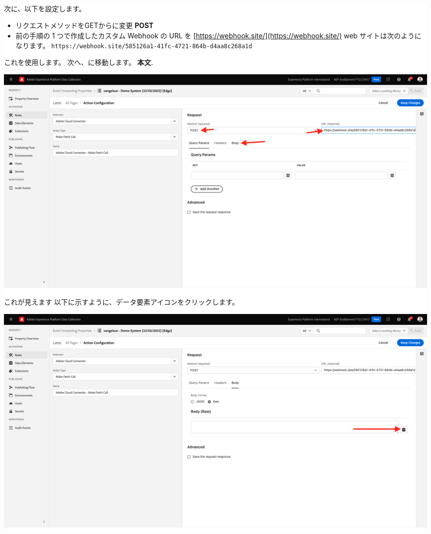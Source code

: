次に、以下を設定します。

- リクエストメソッドをGETからに変更 **POST**
- 前の手順の 1 つで作成したカスタム Webhook の URL を [https://webhook.site/](https://webhook.site/) web サイトは次のようになります。 `https://webhook.site/585126a1-41fc-4721-864b-d4aa8c268a1d`

これを使用します。 次へ、に移動します。 **本文**.

![Adobe Experience Platform Data Collection SSF](./images/rl6.png)

これが見えます 以下に示すように、データ要素アイコンをクリックします。

![Adobe Experience Platform Data Collection SSF](./images/rl7.png)
